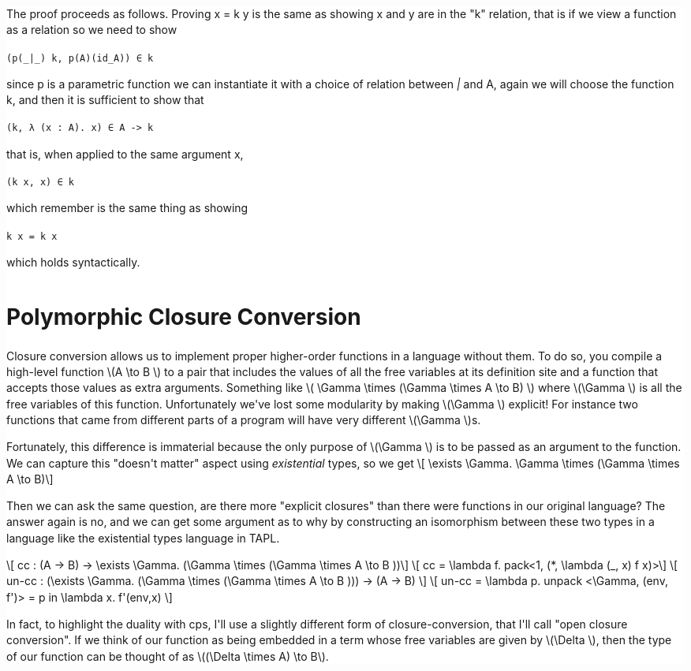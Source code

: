 The proof proceeds as follows. Proving x = k y is the same as showing
x and y are in the "k" relation, that is if we view a function as a
relation so we need to show

	(p(_|_) k, p(A)(id_A)) ∈ k
	
since p is a parametric function we can instantiate it with a choice
of relation between _|_ and A, again we will choose the function k,
and then it is sufficient to show that

	(k, λ (x : A). x) ∈ A -> k
	
that is, when applied to the same argument x,

	(k x, x) ∈ k
	
which remember is the same thing as showing

	k x = k x
	
which holds syntactically.

# Polymorphic Closure Conversion

Closure conversion allows us to implement proper higher-order
functions in a language without them. To do so, you compile a
high-level function \\(A \to B \\) to a pair that includes the values
of all the free variables at its definition site and a function that
accepts those values as extra arguments. Something like \\( \Gamma
\times (\Gamma \times A \to B) \\) where \\(\Gamma \\) is all the free
variables of this function. Unfortunately we've lost some modularity
by making \\(\Gamma \\) explicit! For instance two functions that came
from different parts of a program will have very different \\(\Gamma
\\)s.

Fortunately, this difference is immaterial because the only purpose of
\\(\Gamma \\) is to be passed as an argument to the function. We can
capture this "doesn't matter" aspect using *existential* types, so we
get \\[ \exists \Gamma. \Gamma \times (\Gamma \times A \to B)\\]

Then we can ask the same question, are there more "explicit closures"
than there were functions in our original language?  The answer again
is no, and we can get some argument as to why by constructing an
isomorphism between these two types in a language like the existential
types language in TAPL.

\\[ cc : (A -> B) -> \exists \Gamma. (\Gamma \times (\Gamma \times A \to B ))\\]
\\[ cc = \lambda f. pack<1, (*, \lambda (_, x) f x)>\\]
\\[ un-cc : (\exists \Gamma. (\Gamma \times (\Gamma \times A \to B ))) -> (A -> B) \\]
\\[ un-cc = \lambda p. unpack <\Gamma, (env, f')> = p in \lambda x. f'(env,x) \\]

In fact, to highlight the duality with cps, I'll use a slightly
different form of closure-conversion, that I'll call "open closure
conversion".  If we think of our function as being embedded in a term
whose free variables are given by \\(\Delta \\), then the type of our
function can be thought of as \\((\Delta \times A) \to B\\). 


[polycps]: http://www.ccs.neu.edu/home/amal/papers/epc.pdf
[polycc]:  http://www.ccs.neu.edu/home/amal/papers/tccpoe.pdf